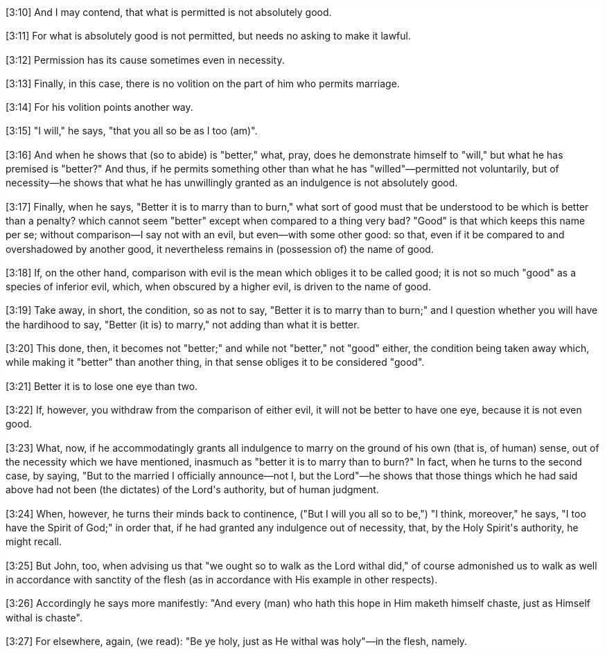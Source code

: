 [3:10] And I may contend, that what is permitted is not absolutely good.

[3:11] For what is absolutely good is not permitted, but needs no asking to make it lawful.

[3:12] Permission has its cause sometimes even in necessity.

[3:13] Finally, in this case, there is no volition on the part of him who permits marriage.

[3:14] For his volition points another way.

[3:15] "I will," he says, "that you all so be as I too (am)".

[3:16] And when he shows that (so to abide) is "better," what, pray, does he demonstrate himself to "will," but what he has premised is "better?"  And thus, if he permits something other than what he has "willed"—permitted not voluntarily, but of necessity—he shows that what he has unwillingly granted as an indulgence is not absolutely good.

[3:17] Finally, when he says, "Better it is to marry than to burn," what sort of good must that be understood to be which is better than a penalty? which cannot seem "better" except when compared to a thing very bad?  "Good" is that which keeps this name per se; without comparison—I say not with an evil, but even—with some other good:  so that, even if it be compared to and overshadowed by another good, it nevertheless remains in (possession of) the name of good.

[3:18] If, on the other hand, comparison with evil is the mean which obliges it to be called good; it is not so much "good" as a species of inferior evil, which, when obscured by a higher evil, is driven to the name of good.

[3:19] Take away, in short, the condition, so as not to say, "Better it is to marry than to burn;" and I question whether you will have the hardihood to say, "Better (it is) to marry," not adding than what it is better.

[3:20] This done, then, it becomes not "better;" and while not "better," not "good" either, the condition being taken away which, while making it "better" than another thing, in that sense obliges it to be considered "good".

[3:21] Better it is to lose one eye than two.

[3:22] If, however, you withdraw from the comparison of either evil, it will not be better to have one eye, because it is not even good.

[3:23] What, now, if he accommodatingly grants all indulgence to marry on the ground of his own (that is, of human) sense, out of the necessity which we have mentioned, inasmuch as "better it is to marry than to burn?"  In fact, when he turns to the second case, by saying, "But to the married I officially announce—not I, but the Lord"—he shows that those things which he had said above had not been (the dictates) of the Lord's authority, but of human judgment.

[3:24] When, however, he turns their minds back to continence, ("But I will you all so to be,") "I think, moreover," he says, "I too have the Spirit of God;" in order that, if he had granted any indulgence out of necessity, that, by the Holy Spirit's authority, he might recall.

[3:25] But John, too, when advising us that "we ought so to walk as the Lord withal did," of course admonished us to walk as well in accordance with sanctity of the flesh (as in accordance with His example in other respects).

[3:26] Accordingly he says more manifestly:  "And every (man) who hath this hope in Him maketh himself chaste, just as Himself withal is chaste".

[3:27] For elsewhere, again, (we read):  "Be ye holy, just as He withal was holy"—in the flesh, namely.
